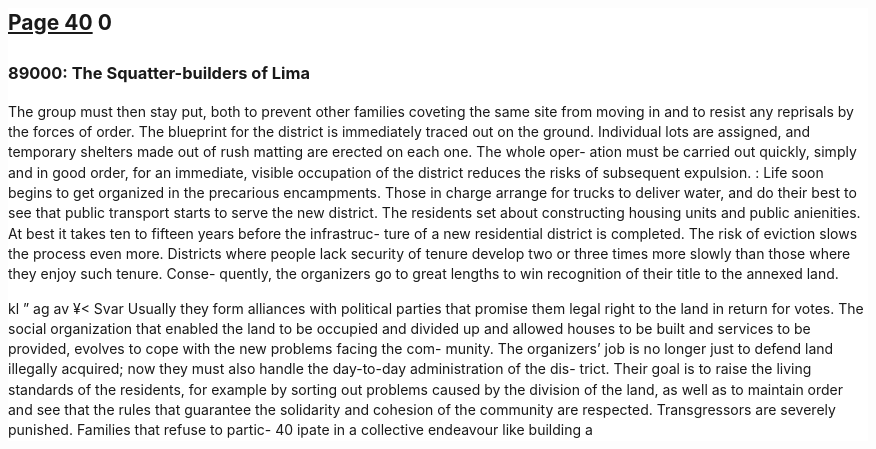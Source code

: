 ## [Page 40](088998engo.pdf#page=40) 0

### 89000: The Squatter-builders of Lima

The group must then stay put, both to prevent 
other families coveting the same site from moving 
in and to resist any reprisals by the forces of 
order. 
The blueprint for the district is immediately 
traced out on the ground. Individual lots are 
assigned, and temporary shelters made out of rush 
matting are erected on each one. The whole oper- 
ation must be carried out quickly, simply and in 
good order, for an immediate, visible occupation 
of the district reduces the risks of subsequent 
expulsion. : 
Life soon begins to get organized in the 
precarious encampments. Those in charge arrange 
for trucks to deliver water, and do their best to 
see that public transport starts to serve the new 
district. The residents set about constructing 
housing units and public anienities. At best it 
takes ten to fifteen years before the infrastruc- 
ture of a new residential district is completed. The 
risk of eviction slows the process even more. 
Districts where people lack security of tenure 
develop two or three times more slowly than 
those where they enjoy such tenure. Conse- 
quently, the organizers go to great lengths to win 
recognition of their title to the annexed land. 
    
kl ” 
ag 
av ¥< Svar 
Usually they form alliances with political parties 
that promise them legal right to the land in return 
for votes. 
The social organization that enabled the land 
to be occupied and divided up and allowed houses 
to be built and services to be provided, evolves 
to cope with the new problems facing the com- 
munity. The organizers’ job is no longer just to 
defend land illegally acquired; now they must also 
handle the day-to-day administration of the dis- 
trict. Their goal is to raise the living standards 
of the residents, for example by sorting out 
problems caused by the division of the land, as 
well as to maintain order and see that the rules 
that guarantee the solidarity and cohesion of the 
community are respected. Transgressors are 
severely punished. Families that refuse to partic- 
40 ipate in a collective endeavour like building a 
    